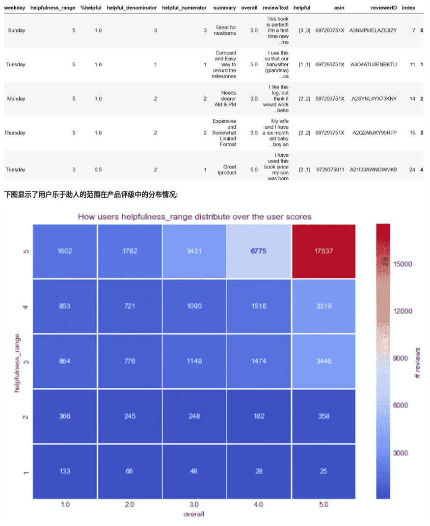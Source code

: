 ******![](img/5e8d88e3d2156b24c61ed801f1d74e71.png)******

******下图显示了用户乐于助人的范围在产品评级中的分布情况:******

******![](img/015f5f9d5288c40f5510ecf6e260b905.png)******
